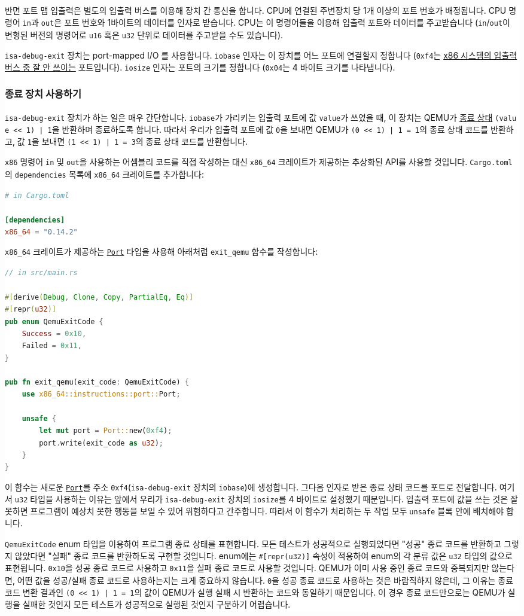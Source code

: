 [VGA text buffer]: @/edition-2/posts/03-vga-text-buffer/index.md

반면 포트 맵 입출력은 별도의 입출력 버스를 이용해 장치 간 통신을 합니다. CPU에 연결된 주변장치 당 1개 이상의 포트 번호가 배정됩니다. CPU 명령어 `in`과 `out`은 포트 번호와 1바이트의 데이터를 인자로 받습니다. CPU는 이 명령어들을 이용해 입출력 포트와 데이터를 주고받습니다 (`in`/`out`이 변형된 버전의 명령어로 `u16` 혹은 `u32` 단위로 데이터를 주고받을 수도 있습니다).

`isa-debug-exit` 장치는 port-mapped I/O 를 사용합니다. `iobase` 인자는 이 장치를 어느 포트에 연결할지 정합니다 (`0xf4`는 [x86 시스템의 입출력 버스 중 잘 안 쓰이는][list of x86 I/O ports] 포트입니다). `iosize` 인자는 포트의 크기를 정합니다 (`0x04`는 4 바이트 크기를 나타냅니다).

[list of x86 I/O ports]: https://wiki.osdev.org/I/O_Ports#The_list

### 종료 장치 사용하기

`isa-debug-exit` 장치가 하는 일은 매우 간단합니다. `iobase`가 가리키는 입출력 포트에 값 `value`가 쓰였을 때, 이 장치는 QEMU가 [종료 상태][exit status] `(value << 1) | 1`을 반환하며 종료하도록 합니다. 따라서 우리가 입출력 포트에 값 `0`을 보내면 QEMU가 `(0 << 1) | 1 = 1`의 종료 상태 코드를 반환하고, 값 `1`을 보내면 `(1 << 1) | 1 = 3`의 종료 상태 코드를 반환합니다.

[exit status]: https://en.wikipedia.org/wiki/Exit_status

`x86` 명령어 `in` 및 `out`을 사용하는 어셈블리 코드를 직접 작성하는 대신 `x86_64` 크레이트가 제공하는 추상화된 API를 사용할 것입니다. `Cargo.toml`의 `dependencies` 목록에 `x86_64` 크레이트를 추가합니다:

[`x86_64`]: https://docs.rs/x86_64/0.14.2/x86_64/

```toml
# in Cargo.toml

[dependencies]
x86_64 = "0.14.2"
```

`x86_64` 크레이트가 제공하는 [`Port`] 타입을 사용해 아래처럼 `exit_qemu` 함수를 작성합니다:

[`Port`]: https://docs.rs/x86_64/0.14.2/x86_64/instructions/port/struct.Port.html

```rust
// in src/main.rs

#[derive(Debug, Clone, Copy, PartialEq, Eq)]
#[repr(u32)]
pub enum QemuExitCode {
    Success = 0x10,
    Failed = 0x11,
}

pub fn exit_qemu(exit_code: QemuExitCode) {
    use x86_64::instructions::port::Port;

    unsafe {
        let mut port = Port::new(0xf4);
        port.write(exit_code as u32);
    }
}
```

이 함수는 새로운 [`Port`]를 주소 `0xf4`(`isa-debug-exit` 장치의 `iobase`)에 생성합니다. 그다음 인자로 받은 종료 상태 코드를 포트로 전달합니다. 여기서 `u32` 타입을 사용하는 이유는 앞에서 우리가 `isa-debug-exit` 장치의 `iosize`를 4 바이트로 설정했기 때문입니다. 입출력 포트에 값을 쓰는 것은 잘못하면 프로그램이 예상치 못한 행동을 보일 수 있어 위험하다고 간주합니다. 따라서 이 함수가 처리하는 두 작업 모두 `unsafe` 블록 안에 배치해야 합니다.

`QemuExitCode` enum 타입을 이용하여 프로그램 종료 상태를 표현합니다. 모든 테스트가 성공적으로 실행되었다면 "성공" 종료 코드를 반환하고 그렇지 않았다면 "실패" 종료 코드를 반환하도록 구현할 것입니다. enum에는 `#[repr(u32)]` 속성이 적용하여 enum의 각 분류 값은 `u32` 타입의 값으로 표현됩니다. `0x10`을 성공 종료 코드로 사용하고 `0x11`을 실패 종료 코드로 사용할 것입니다. QEMU가 이미 사용 중인 종료 코드와 중복되지만 않는다면, 어떤 값을 성공/실패 종료 코드로 사용하는지는 크게 중요하지 않습니다. `0`을 성공 종료 코드로 사용하는 것은 바람직하지 않은데, 그 이유는 종료 코드 변환 결과인 `(0 << 1) | 1 = 1`의 값이 QEMU가 실행 실패 시 반환하는 코드와 동일하기 때문입니다. 이 경우 종료 코드만으로는 QEMU가 실행을 실패한 것인지 모든 테스트가 성공적으로 실행된 것인지 구분하기 어렵습니다.


[GitHub]: https://github.com/phil-opp/blog_os
[at the bottom]: #comments
[post branch]: https://github.com/phil-opp/blog_os/tree/post-04
[_Unit Testing_]: @/edition-2/posts/deprecated/04-unit-testing/index.md
[_Integration Tests_]: @/edition-2/posts/deprecated/05-integration-tests/index.md
[_A Minimal Rust Kernel_]: @/edition-2/posts/02-minimal-rust-kernel/index.md
[sets a default target]: @/edition-2/posts/02-minimal-rust-kernel/index.md#set-a-default-target
[defines a runner executable]: @/edition-2/posts/02-minimal-rust-kernel/index.md#using-cargo-run
[built-in test framework]: https://doc.rust-lang.org/book/ch11-00-testing.html
[`test`]: https://doc.rust-lang.org/test/index.html
[utest]: https://github.com/japaric/utest
[`custom_test_frameworks`]: https://doc.rust-lang.org/unstable-book/language-features/custom-test-frameworks.html
[`should_panic` tests]: https://doc.rust-lang.org/book/ch11-01-writing-tests.html#checking-for-panics-with-should_panic
[_slice_]: https://doc.rust-lang.org/std/primitive.slice.html
[_trait object_]: https://doc.rust-lang.org/1.30.0/book/first-edition/trait-objects.html
[_Fn()_]: https://doc.rust-lang.org/std/ops/trait.Fn.html
[APM]: https://wiki.osdev.org/APM
[ACPI]: https://wiki.osdev.org/ACPI
[serial port]: https://en.wikipedia.org/wiki/Serial_port
[UARTs]: https://en.wikipedia.org/wiki/Universal_asynchronous_receiver-transmitter
[lots of UART models]: https://en.wikipedia.org/wiki/Universal_asynchronous_receiver-transmitter#UART_models
[16550 UART]: https://en.wikipedia.org/wiki/16550_UART
[`uart_16550`]: https://docs.rs/uart_16550
[vga lazy-static]: @/edition-2/posts/03-vga-text-buffer/index.md#lazy-statics
[`fmt::Write`]: https://doc.rust-lang.org/nightly/core/fmt/trait.Write.html
[conditional compilation]: https://doc.rust-lang.org/1.30.0/book/first-edition/conditional-compilation.html
[SSH]: https://en.wikipedia.org/wiki/Secure_Shell
[bootimage config]: https://github.com/rust-osdev/bootimage#configuration
[`Fn()` trait]: https://doc.rust-lang.org/stable/core/ops/trait.Fn.html
[`any::type_name`]: https://doc.rust-lang.org/stable/core/any/fn.type_name.html
[tab character]: https://en.wikipedia.org/wiki/Tab_key#Tab_characters
[`enumerate`]: https://doc.rust-lang.org/core/iter/trait.Iterator.html#method.enumerate
[integration tests]: https://doc.rust-lang.org/book/ch11-03-test-organization.html#integration-tests
[`unimplemented`]: https://doc.rust-lang.org/core/macro.unimplemented.html
[`cfg_attr`]: https://doc.rust-lang.org/reference/conditional-compilation.html#the-cfg_attr-attribute
[should_panic]: https://doc.rust-lang.org/rust-by-example/testing/unit_testing.html#testing-panics